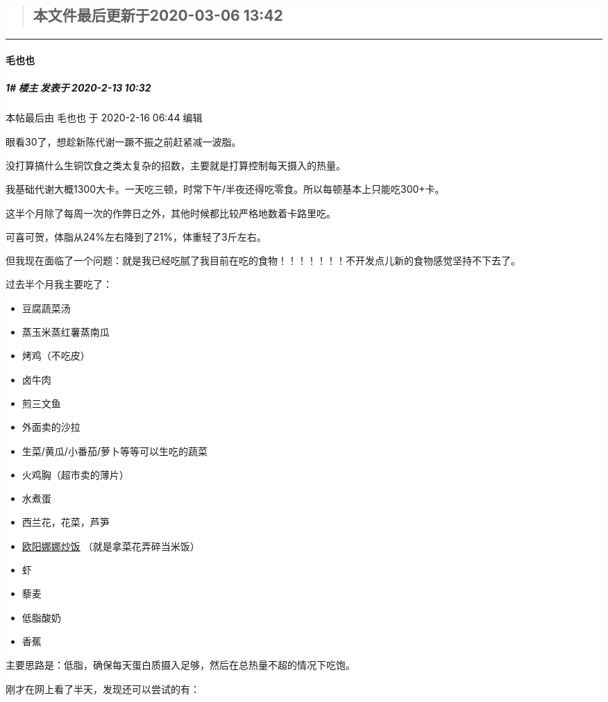 > ## **本文件最后更新于2020-03-06 13:42** 



-----

####  毛也也  
##### 1#       楼主       发表于 2020-2-13 10:32



 本帖最后由 毛也也 于 2020-2-16 06:44 编辑 

眼看30了，想趁新陈代谢一蹶不振之前赶紧减一波脂。

没打算搞什么生铜饮食之类太复杂的招数，主要就是打算控制每天摄入的热量。

我基础代谢大概1300大卡。一天吃三顿，时常下午/半夜还得吃零食。所以每顿基本上只能吃300+卡。


这半个月除了每周一次的作弊日之外，其他时候都比较严格地数着卡路里吃。

可喜可贺，体脂从24%左右降到了21%，体重轻了3斤左右。



但我现在面临了一个问题：就是我已经吃腻了我目前在吃的食物！！！！！！！不开发点儿新的食物感觉坚持不下去了。


过去半个月我主要吃了：


- 豆腐蔬菜汤 

- 蒸玉米蒸红薯蒸南瓜

- 烤鸡（不吃皮）

- 卤牛肉

- 煎三文鱼

- 外面卖的沙拉

- 生菜/黄瓜/小番茄/萝卜等等可以生吃的蔬菜

- 火鸡胸（超市卖的薄片）

- 水煮蛋

- 西兰花，花菜，芦笋

- [欧阳娜娜炒饭](https://www.xiachufang.com/recipe/104072029/) （就是拿菜花弄碎当米饭）

- 虾

- 藜麦

- 低脂酸奶

- 香蕉



主要思路是：低脂，确保每天蛋白质摄入足够，然后在总热量不超的情况下吃饱。


刚才在网上看了半天，发现还可以尝试的有：

